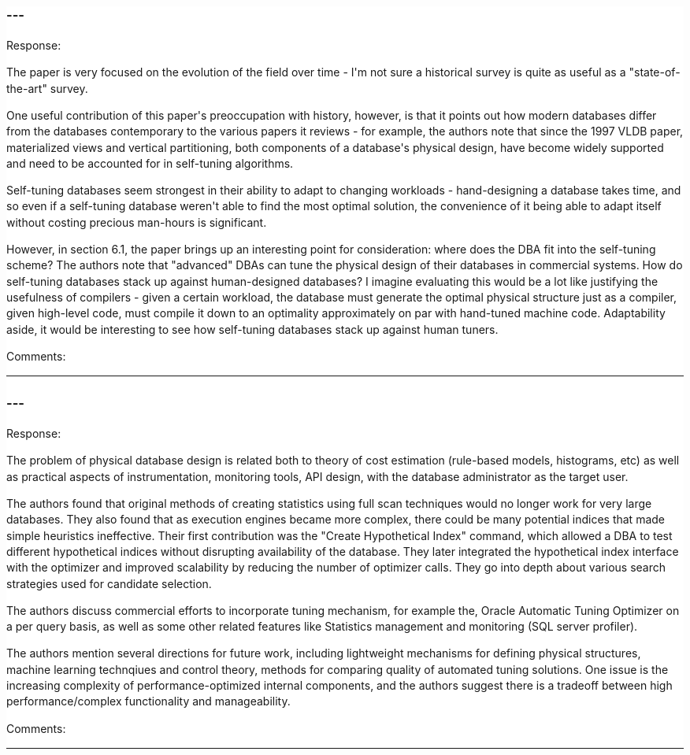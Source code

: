 <p class="review">
  <h3>---</h3>

  <div>Response:</div>
  <p class="block">The paper is very focused on the evolution of the field over time - I'm not sure a historical survey is quite as useful as a "state-of-the-art" survey.

One useful contribution of this paper's preoccupation with history, however, is that it points out how modern databases differ from the databases contemporary to the various papers it reviews - for example, the authors note that since the 1997 VLDB paper, materialized views and vertical partitioning, both components of a database's physical design, have become widely supported and need to be accounted for in self-tuning algorithms.

Self-tuning databases seem strongest in their ability to adapt to changing workloads - hand-designing a database takes time, and so even if a self-tuning database weren't able to find the most optimal solution, the convenience of it being able to adapt itself without costing precious man-hours is significant. 

However, in section 6.1, the paper brings up an interesting point for consideration: where does the DBA fit into the self-tuning scheme? The authors note that "advanced" DBAs can tune the physical design of their databases in commercial systems. How do self-tuning databases stack up against human-designed databases? I imagine evaluating this would be a lot like justifying the usefulness of compilers - given a certain workload, the database must generate the optimal physical structure just as a compiler, given high-level code, must compile it down to an optimality approximately on par with hand-tuned machine code. Adaptability aside, it would be interesting to see how self-tuning databases stack up against human tuners.</p>
  <div>Comments:</div>
  <p class="block"></p>
  </p>
<hr />

<p class="review">
  <h3>---</h3>

  <div>Response:</div>
  <p class="block">The problem of physical database design is related both to theory of cost estimation (rule-based models, histograms, etc) as well as practical aspects of instrumentation, monitoring tools, API design, with the database administrator as the target user. 

The authors found that original methods of creating statistics using full scan techniques would no longer work for very large databases. They also found that as execution engines became more complex, there could be many potential indices that made simple heuristics ineffective. Their first contribution was the "Create Hypothetical Index" command, which allowed a DBA to test different hypothetical indices without disrupting availability of the database. They later integrated the hypothetical index interface with the optimizer and improved scalability by reducing the number of optimizer calls. They go into depth about various search strategies used for candidate selection.

The authors discuss commercial efforts to incorporate tuning mechanism, for example the, Oracle Automatic Tuning Optimizer on a per query basis, as well as some other related features like Statistics management and monitoring (SQL server profiler). 

The authors mention several directions for future work, including lightweight mechanisms for defining physical structures, machine learning technqiues and control theory, methods for comparing quality of automated tuning solutions. One issue is the increasing complexity of performance-optimized internal components, and the authors suggest there is a tradeoff between high performance/complex functionality and manageability.</p>
  <div>Comments:</div>
  <p class="block"></p>
  </p>
<hr />

